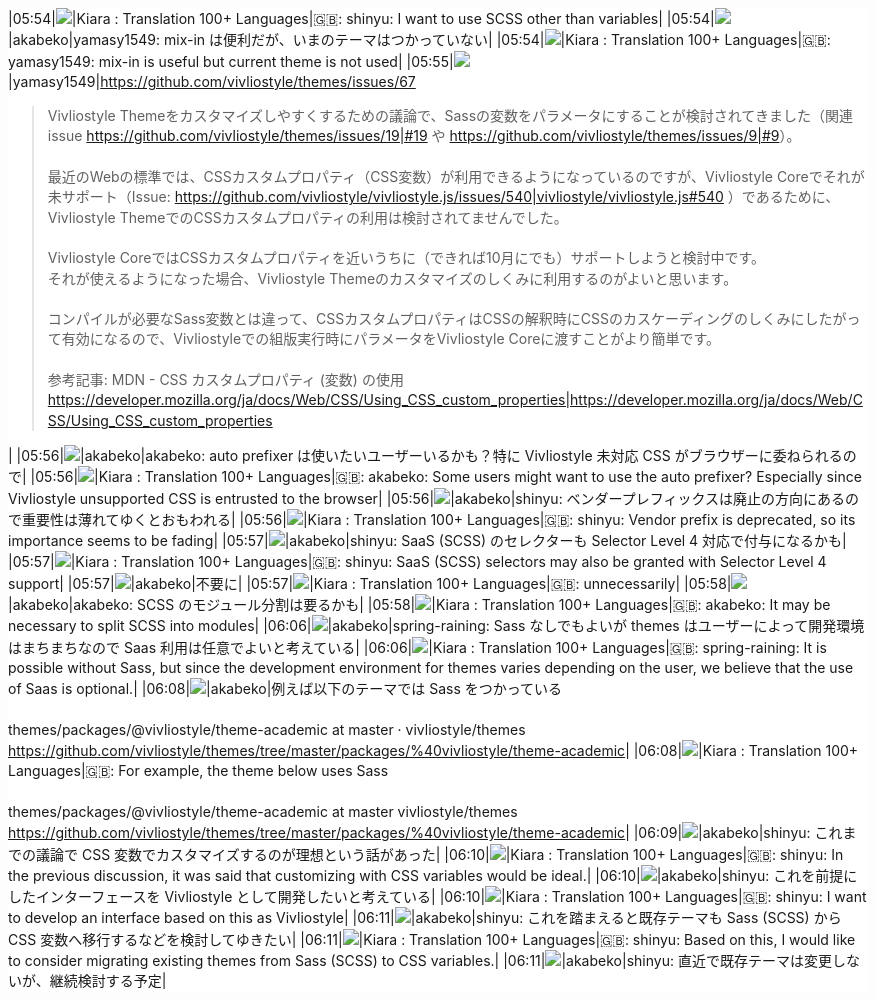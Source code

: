 |05:54|![](https://avatars.slack-edge.com/2021-08-02/2324149410423_2aa7423c4133ecb9f168_72.png)|Kiara : Translation 100+ Languages|🇬🇧: shinyu: I want to use SCSS other than variables|
|05:54|![](https://avatars.slack-edge.com/2019-05-15/624511073651_25909952cd7a069ceed2_72.png)|akabeko|yamasy1549: mix-in は便利だが、いまのテーマはつかっていない|
|05:54|![](https://avatars.slack-edge.com/2021-08-02/2324149410423_2aa7423c4133ecb9f168_72.png)|Kiara : Translation 100+ Languages|🇬🇧: yamasy1549: mix-in is useful but current theme is not used|
|05:55|![](https://secure.gravatar.com/avatar/b2dffef7ce30f6f8f399f2a172229711.jpg?s=72&d=https%3A%2F%2Fa.slack-edge.com%2Fdf10d%2Fimg%2Favatars%2Fava_0012-72.png)|yamasy1549|<https://github.com/vivliostyle/themes/issues/67><br><blockquote>Vivliostyle Themeをカスタマイズしやすくするための議論で、Sassの変数をパラメータにすることが検討されてきました（関連issue <https://github.com/vivliostyle/themes/issues/19|#19> や <https://github.com/vivliostyle/themes/issues/9|#9>）。<br><br>最近のWebの標準では、CSSカスタムプロパティ（CSS変数）が利用できるようになっているのですが、Vivliostyle Coreでそれが未サポート（Issue: <https://github.com/vivliostyle/vivliostyle.js/issues/540|vivliostyle/vivliostyle.js#540> ）であるために、Vivliostyle ThemeでのCSSカスタムプロパティの利用は検討されてませんでした。<br><br>Vivliostyle CoreではCSSカスタムプロパティを近いうちに（できれば10月にでも）サポートしようと検討中です。  <br>それが使えるようになった場合、Vivliostyle Themeのカスタマイズのしくみに利用するのがよいと思います。<br><br>コンパイルが必要なSass変数とは違って、CSSカスタムプロパティはCSSの解釈時にCSSのカスケーディングのしくみにしたがって有効になるので、Vivliostyleでの組版実行時にパラメータをVivliostyle Coreに渡すことがより簡単です。<br><br>参考記事: MDN - CSS カスタムプロパティ (変数) の使用  <br><https://developer.mozilla.org/ja/docs/Web/CSS/Using_CSS_custom_properties|https://developer.mozilla.org/ja/docs/Web/CSS/Using_CSS_custom_properties></blockquote>|
|05:56|![](https://avatars.slack-edge.com/2019-05-15/624511073651_25909952cd7a069ceed2_72.png)|akabeko|akabeko: auto prefixer は使いたいユーザーいるかも？特に Vivliostyle 未対応 CSS がブラウザーに委ねられるので|
|05:56|![](https://avatars.slack-edge.com/2021-08-02/2324149410423_2aa7423c4133ecb9f168_72.png)|Kiara : Translation 100+ Languages|🇬🇧: akabeko: Some users might want to use the auto prefixer? Especially since Vivliostyle unsupported CSS is entrusted to the browser|
|05:56|![](https://avatars.slack-edge.com/2019-05-15/624511073651_25909952cd7a069ceed2_72.png)|akabeko|shinyu: ベンダープレフィックスは廃止の方向にあるので重要性は薄れてゆくとおもわれる|
|05:56|![](https://avatars.slack-edge.com/2021-08-02/2324149410423_2aa7423c4133ecb9f168_72.png)|Kiara : Translation 100+ Languages|🇬🇧: shinyu: Vendor prefix is deprecated, so its importance seems to be fading|
|05:57|![](https://avatars.slack-edge.com/2019-05-15/624511073651_25909952cd7a069ceed2_72.png)|akabeko|shinyu: SaaS (SCSS) のセレクターも Selector Level 4 対応で付与になるかも|
|05:57|![](https://avatars.slack-edge.com/2021-08-02/2324149410423_2aa7423c4133ecb9f168_72.png)|Kiara : Translation 100+ Languages|🇬🇧: shinyu: SaaS (SCSS) selectors may also be granted with Selector Level 4 support|
|05:57|![](https://avatars.slack-edge.com/2019-05-15/624511073651_25909952cd7a069ceed2_72.png)|akabeko|不要に|
|05:57|![](https://avatars.slack-edge.com/2021-08-02/2324149410423_2aa7423c4133ecb9f168_72.png)|Kiara : Translation 100+ Languages|🇬🇧: unnecessarily|
|05:58|![](https://avatars.slack-edge.com/2019-05-15/624511073651_25909952cd7a069ceed2_72.png)|akabeko|akabeko: SCSS のモジュール分割は要るかも|
|05:58|![](https://avatars.slack-edge.com/2021-08-02/2324149410423_2aa7423c4133ecb9f168_72.png)|Kiara : Translation 100+ Languages|🇬🇧: akabeko: It may be necessary to split SCSS into modules|
|06:06|![](https://avatars.slack-edge.com/2019-05-15/624511073651_25909952cd7a069ceed2_72.png)|akabeko|spring-raining: Sass なしでもよいが themes はユーザーによって開発環境はまちまちなので Saas 利用は任意でよいと考えている|
|06:06|![](https://avatars.slack-edge.com/2021-08-02/2324149410423_2aa7423c4133ecb9f168_72.png)|Kiara : Translation 100+ Languages|🇬🇧: spring-raining: It is possible without Sass, but since the development environment for themes varies depending on the user, we believe that the use of Saas is optional.|
|06:08|![](https://avatars.slack-edge.com/2019-05-15/624511073651_25909952cd7a069ceed2_72.png)|akabeko|例えば以下のテーマでは Sass をつかっている<br><br>themes/packages/@vivliostyle/theme-academic at master · vivliostyle/themes<br><https://github.com/vivliostyle/themes/tree/master/packages/%40vivliostyle/theme-academic>|
|06:08|![](https://avatars.slack-edge.com/2021-08-02/2324149410423_2aa7423c4133ecb9f168_72.png)|Kiara : Translation 100+ Languages|🇬🇧: For example, the theme below uses Sass<br><br>themes/packages/@vivliostyle/theme-academic at master vivliostyle/themes<br><https://github.com/vivliostyle/themes/tree/master/packages/%40vivliostyle/theme-academic>|
|06:09|![](https://avatars.slack-edge.com/2019-05-15/624511073651_25909952cd7a069ceed2_72.png)|akabeko|shinyu: これまでの議論で CSS 変数でカスタマイズするのが理想という話があった|
|06:10|![](https://avatars.slack-edge.com/2021-08-02/2324149410423_2aa7423c4133ecb9f168_72.png)|Kiara : Translation 100+ Languages|🇬🇧: shinyu: In the previous discussion, it was said that customizing with CSS variables would be ideal.|
|06:10|![](https://avatars.slack-edge.com/2019-05-15/624511073651_25909952cd7a069ceed2_72.png)|akabeko|shinyu: これを前提にしたインターフェースを Vivliostyle として開発したいと考えている|
|06:10|![](https://avatars.slack-edge.com/2021-08-02/2324149410423_2aa7423c4133ecb9f168_72.png)|Kiara : Translation 100+ Languages|🇬🇧: shinyu: I want to develop an interface based on this as Vivliostyle|
|06:11|![](https://avatars.slack-edge.com/2019-05-15/624511073651_25909952cd7a069ceed2_72.png)|akabeko|shinyu: これを踏まえると既存テーマも Sass (SCSS) から CSS 変数へ移行するなどを検討してゆきたい|
|06:11|![](https://avatars.slack-edge.com/2021-08-02/2324149410423_2aa7423c4133ecb9f168_72.png)|Kiara : Translation 100+ Languages|🇬🇧: shinyu: Based on this, I would like to consider migrating existing themes from Sass (SCSS) to CSS variables.|
|06:11|![](https://avatars.slack-edge.com/2019-05-15/624511073651_25909952cd7a069ceed2_72.png)|akabeko|shinyu: 直近で既存テーマは変更しないが、継続検討する予定|
